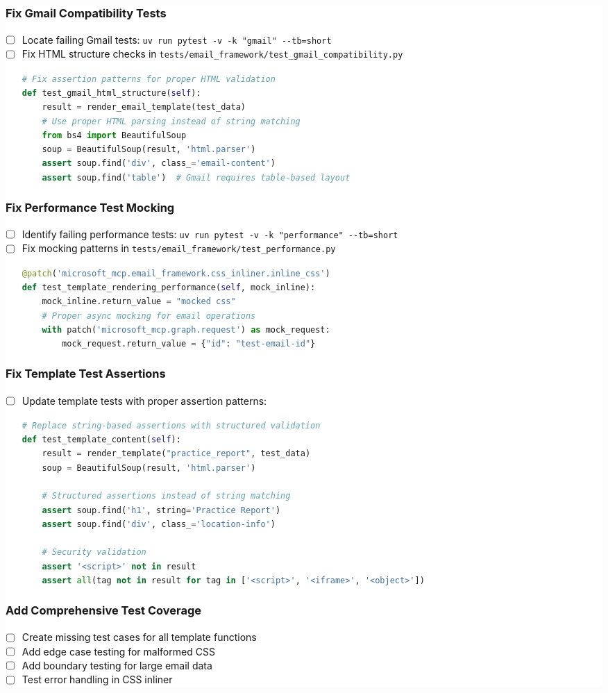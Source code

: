 ### Fix Gmail Compatibility Tests

- [ ] Locate failing Gmail tests: `uv run pytest -v -k "gmail" --tb=short`
- [ ] Fix HTML structure checks in `tests/email_framework/test_gmail_compatibility.py`
  ```python
  # Fix assertion patterns for proper HTML validation
  def test_gmail_html_structure(self):
      result = render_email_template(test_data)
      # Use proper HTML parsing instead of string matching
      from bs4 import BeautifulSoup
      soup = BeautifulSoup(result, 'html.parser')
      assert soup.find('div', class_='email-content')
      assert soup.find('table')  # Gmail requires table-based layout
  ```

### Fix Performance Test Mocking

- [ ] Identify failing performance tests: `uv run pytest -v -k "performance" --tb=short`
- [ ] Fix mocking patterns in `tests/email_framework/test_performance.py`
  ```python
  @patch('microsoft_mcp.email_framework.css_inliner.inline_css')
  def test_template_rendering_performance(self, mock_inline):
      mock_inline.return_value = "mocked css"
      # Proper async mocking for email operations
      with patch('microsoft_mcp.graph.request') as mock_request:
          mock_request.return_value = {"id": "test-email-id"}
  ```

### Fix Template Test Assertions

- [ ] Update template tests with proper assertion patterns:
  ```python
  # Replace string-based assertions with structured validation
  def test_template_content(self):
      result = render_template("practice_report", test_data)
      soup = BeautifulSoup(result, 'html.parser')
      
      # Structured assertions instead of string matching
      assert soup.find('h1', string='Practice Report')
      assert soup.find('div', class_='location-info')
      
      # Security validation
      assert '<script>' not in result
      assert all(tag not in result for tag in ['<script>', '<iframe>', '<object>'])
  ```

### Add Comprehensive Test Coverage

- [ ] Create missing test cases for all template functions
- [ ] Add edge case testing for malformed CSS
- [ ] Add boundary testing for large email data
- [ ] Test error handling in CSS inliner
